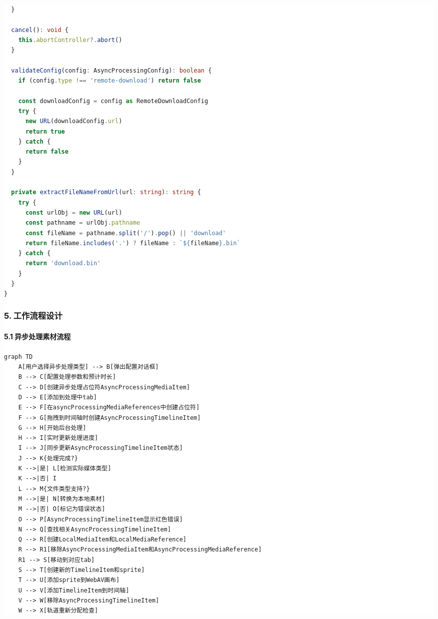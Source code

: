 ```typescript
  }

  cancel(): void {
    this.abortController?.abort()
  }

  validateConfig(config: AsyncProcessingConfig): boolean {
    if (config.type !== 'remote-download') return false

    const downloadConfig = config as RemoteDownloadConfig
    try {
      new URL(downloadConfig.url)
      return true
    } catch {
      return false
    }
  }

  private extractFileNameFromUrl(url: string): string {
    try {
      const urlObj = new URL(url)
      const pathname = urlObj.pathname
      const fileName = pathname.split('/').pop() || 'download'
      return fileName.includes('.') ? fileName : `${fileName}.bin`
    } catch {
      return 'download.bin'
    }
  }
}
```

### 5. 工作流程设计

#### 5.1 异步处理素材流程
```mermaid
graph TD
    A[用户选择异步处理类型] --> B[弹出配置对话框]
    B --> C[配置处理参数和预计时长]
    C --> D[创建异步处理占位符AsyncProcessingMediaItem]
    D --> E[添加到处理中tab]
    E --> F[在asyncProcessingMediaReferences中创建占位符]
    F --> G[拖拽到时间轴时创建AsyncProcessingTimelineItem]
    G --> H[开始后台处理]
    H --> I[实时更新处理进度]
    I --> J[同步更新AsyncProcessingTimelineItem状态]
    J --> K{处理完成?}
    K -->|是| L[检测实际媒体类型]
    K -->|否| I
    L --> M{文件类型支持?}
    M -->|是| N[转换为本地素材]
    M -->|否| O[标记为错误状态]
    O --> P[AsyncProcessingTimelineItem显示红色错误]
    N --> Q[查找相关AsyncProcessingTimelineItem]
    Q --> R[创建LocalMediaItem和LocalMediaReference]
    R --> R1[移除AsyncProcessingMediaItem和AsyncProcessingMediaReference]
    R1 --> S[移动到对应tab]
    S --> T[创建新的TimelineItem和sprite]
    T --> U[添加sprite到WebAV画布]
    U --> V[添加TimelineItem到时间轴]
    V --> W[移除AsyncProcessingTimelineItem]
    W --> X[轨道重新分配检查]
```
